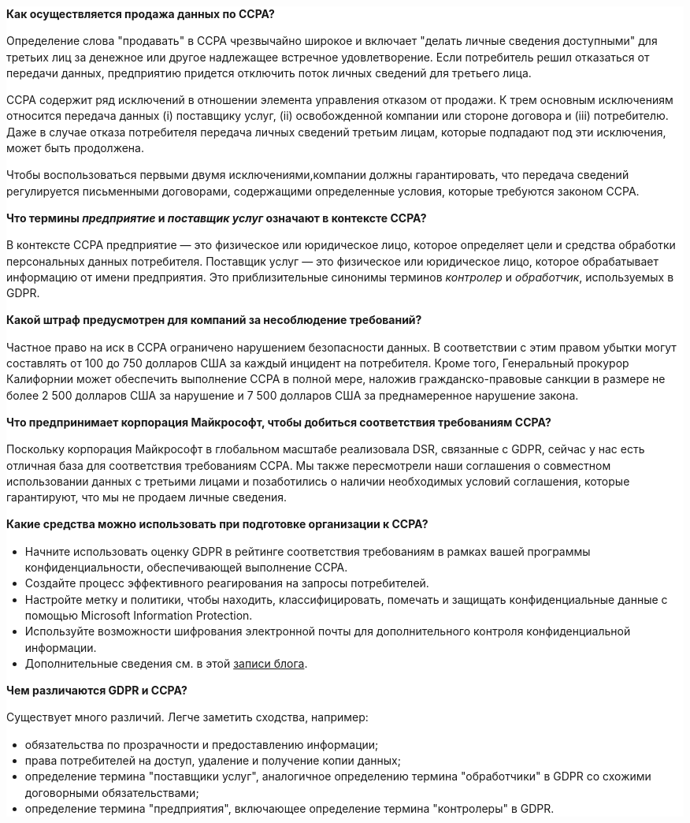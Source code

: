 **Как осуществляется продажа данных по CCPA?**

Определение слова "продавать" в CCPA чрезвычайно широкое и включает "делать личные сведения доступными" для третьих лиц за денежное или другое надлежащее встречное удовлетворение.  Если потребитель решил отказаться от передачи данных, предприятию придется отключить поток личных сведений для третьего лица.

CCPA содержит ряд исключений в отношении элемента управления отказом от продажи.   К трем основным исключениям относится передача данных (i) поставщику услуг, (ii) освобожденной компании или стороне договора и (iii) потребителю. Даже в случае отказа потребителя передача личных сведений третьим лицам, которые подпадают под эти исключения, может быть продолжена.

Чтобы воспользоваться первыми двумя исключениями,компании должны гарантировать, что передача сведений регулируется письменными договорами, содержащими определенные условия, которые требуются законом CCPA.

**Что термины *предприятие* и *поставщик услуг* означают в контексте CCPA?**

В контексте CCPA предприятие — это физическое или юридическое лицо, которое определяет цели и средства обработки персональных данных потребителя. Поставщик услуг — это физическое или юридическое лицо, которое обрабатывает информацию от имени предприятия. Это приблизительные синонимы терминов *контролер* и *обработчик*, используемых в GDPR.

**Какой штраф предусмотрен для компаний за несоблюдение требований?**

Частное право на иск в CCPA ограничено нарушением безопасности данных. В соответствии с этим правом убытки могут составлять от 100 до 750 долларов США за каждый инцидент на потребителя.  Кроме того, Генеральный прокурор Калифорнии может обеспечить выполнение CCPA в полной мере, наложив гражданско-правовые санкции в размере не более 2 500 долларов США за нарушение и 7 500 долларов США за преднамеренное нарушение закона.

**Что предпринимает корпорация Майкрософт, чтобы добиться соответствия требованиям CCPA?**

Поскольку корпорация Майкрософт в глобальном масштабе реализовала DSR, связанные с GDPR, сейчас у нас есть отличная база для соответствия требованиям CCPA. Мы также пересмотрели наши соглашения о совместном использовании данных с третьими лицами и позаботились о наличии необходимых условий соглашения, которые гарантируют, что мы не продаем личные сведения. 

**Какие средства можно использовать при подготовке организации к CCPA?**

- Начните использовать оценку GDPR в рейтинге соответствия требованиям в рамках вашей программы конфиденциальности, обеспечивающей выполнение CCPA.
- Создайте процесс эффективного реагирования на запросы потребителей.
- Настройте метку и политики, чтобы находить, классифицировать, помечать и защищать конфиденциальные данные с помощью Microsoft Information Protection.
- Используйте возможности шифрования электронной почты для дополнительного контроля конфиденциальной информации.
- Дополнительные сведения см. в этой [записи блога](https://aka.ms/M365ComplianceBlog_RSA).

**Чем различаются GDPR и CCPA?**

Существует много различий. Легче заметить сходства, например:

- обязательства по прозрачности и предоставлению информации;
- права потребителей на доступ, удаление и получение копии данных;
- определение термина "поставщики услуг", аналогичное определению термина "обработчики" в GDPR со схожими договорными обязательствами;
- определение термина "предприятия", включающее определение термина "контролеры" в GDPR.
